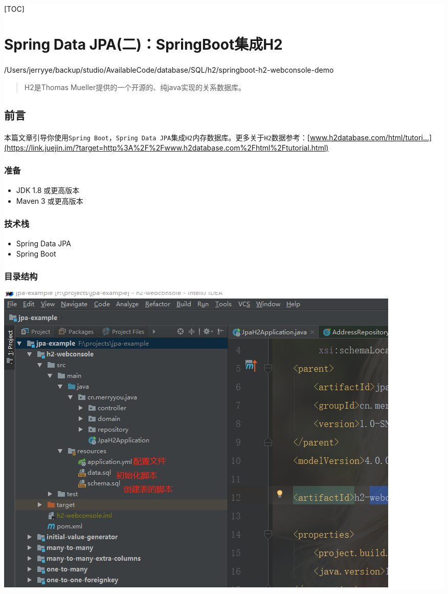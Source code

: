 [TOC]



# Spring Data JPA(二)：SpringBoot集成H2

/Users/jerryye/backup/studio/AvailableCode/database/SQL/h2/springboot-h2-webconsole-demo

> H2是Thomas Mueller提供的一个开源的、纯java实现的关系数据库。

## 前言

本篇文章引导你使用`Spring Boot`，`Spring Data JPA`集成`H2`内存数据库。更多关于`H2`数据参考：[www.h2database.com/html/tutori…](https://link.juejin.im/?target=http%3A%2F%2Fwww.h2database.com%2Fhtml%2Ftutorial.html)

### 准备

- JDK 1.8 或更高版本
- Maven 3 或更高版本

### 技术栈

- Spring Data JPA
- Spring Boot

### 目录结构

![image-20180827160630346](image-201808271605/image-20180827160630346.png)
